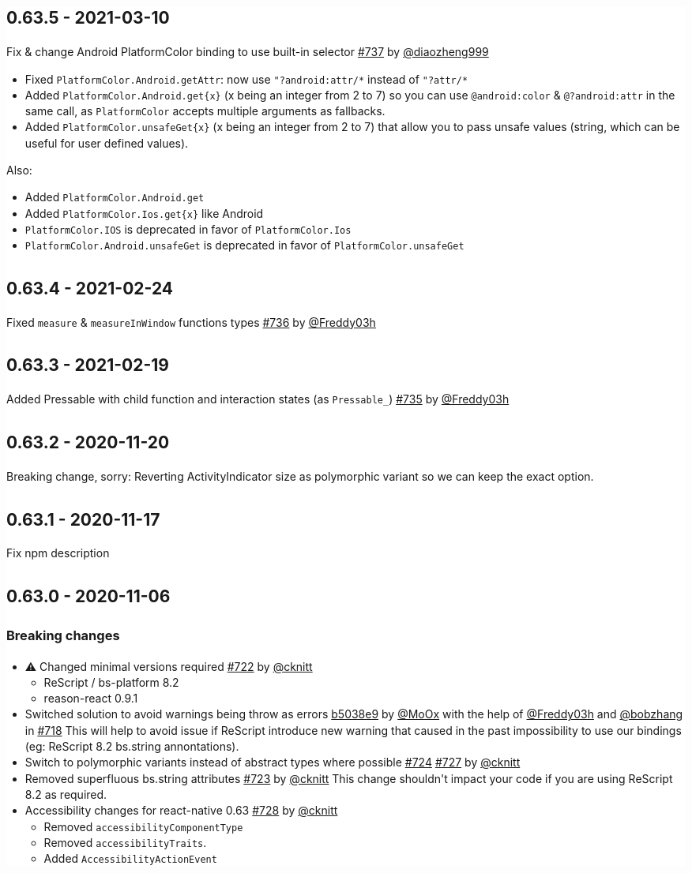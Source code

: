## 0.63.5 - 2021-03-10

Fix & change Android PlatformColor binding to use built-in selector [#737](https://github.com/reason-react-native/reason-react-native/pull/737) by [@diaozheng999](https://github.com/diaozheng999)

- Fixed `PlatformColor.Android.getAttr`: now use `"?android:attr/*` instead of `"?attr/*`
- Added `PlatformColor.Android.get{x}` (x being an integer from 2 to 7) so you can use `@android:color` & `@?android:attr` in the same call, as `PlatformColor` accepts multiple arguments as fallbacks.
- Added `PlatformColor.unsafeGet{x}` (x being an integer from 2 to 7) that allow you to pass unsafe values (string, which can be useful for user defined values).

Also:

- Added `PlatformColor.Android.get`
- Added `PlatformColor.Ios.get{x}` like Android
- `PlatformColor.IOS` is deprecated in favor of `PlatformColor.Ios`
- `PlatformColor.Android.unsafeGet` is deprecated in favor of `PlatformColor.unsafeGet`

## 0.63.4 - 2021-02-24

Fixed `measure` & `measureInWindow` functions types [#736](https://github.com/reason-react-native/reason-react-native/pull/736) by [@Freddy03h](https://github.com/Freddy03h)

## 0.63.3 - 2021-02-19

Added Pressable with child function and interaction states (as `Pressable_`) [#735](https://github.com/reason-react-native/reason-react-native/pull/735) by [@Freddy03h](https://github.com/Freddy03h)

## 0.63.2 - 2020-11-20

Breaking change, sorry: Reverting ActivityIndicator size as polymorphic variant so we can keep the exact option.

## 0.63.1 - 2020-11-17

Fix npm description

## 0.63.0 - 2020-11-06

### Breaking changes

- ⚠️ Changed minimal versions required [#722](https://github.com/reason-react-native/reason-react-native/pull/722) by [@cknitt](https://github.com/cknitt)
  - ReScript / bs-platform 8.2
  - reason-react 0.9.1
- Switched solution to avoid warnings being throw as errors [b5038e9](https://github.com/reason-react-native/reason-react-native/commit/b5038e9) by [@MoOx](https://github.com/MoOx) with the help of [@Freddy03h](https://github.com/Freddy03h) and [@bobzhang](https://github.com/bobzhang) in [#718](https://github.com/reason-react-native/safe-area-context/pull/4)
  This will help to avoid issue if ReScript introduce new warning that caused in the past impossibility to use our bindings (eg: ReScript 8.2 bs.string annontations).
- Switch to polymorphic variants instead of abstract types where possible
  [#724](https://github.com/reason-react-native/reason-react-native/pull/724) [#727](https://github.com/reason-react-native/reason-react-native/pull/727) by [@cknitt](https://github.com/cknitt)
- Removed superfluous bs.string attributes [#723](https://github.com/reason-react-native/reason-react-native/pull/723) by [@cknitt](https://github.com/cknitt)
  This change shouldn't impact your code if you are using ReScript 8.2 as required.
- Accessibility changes for react-native 0.63 [#728](https://github.com/reason-react-native/reason-react-native/pull/728) by [@cknitt](https://github.com/cknitt)
  - Removed `accessibilityComponentType`
  - Removed `accessibilityTraits`.
  - Added `AccessibilityActionEvent`